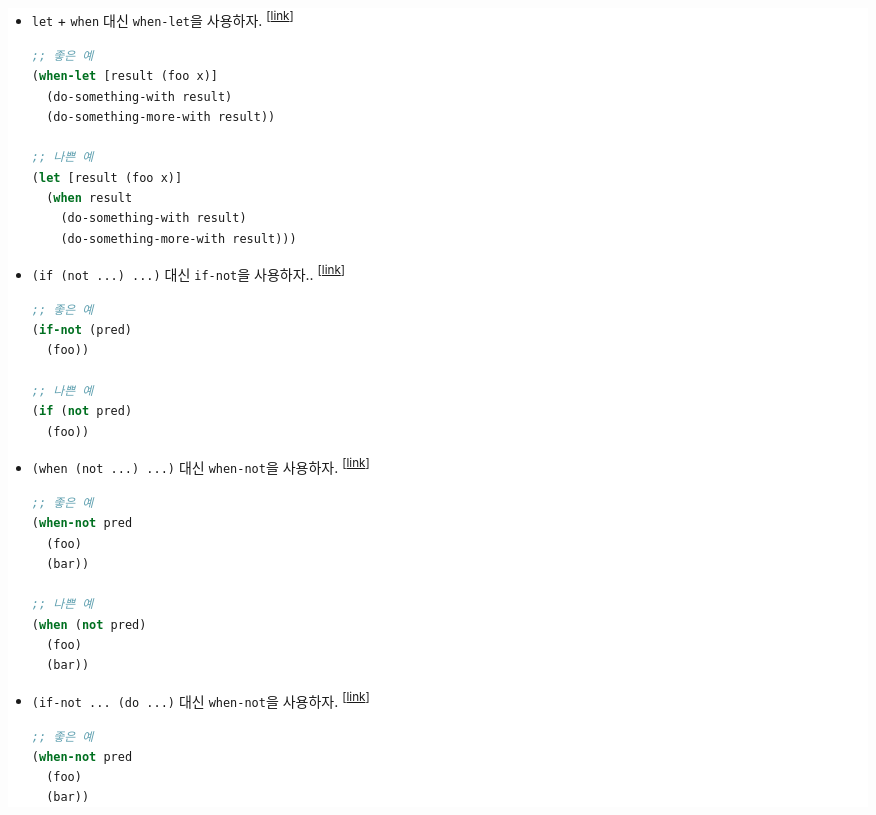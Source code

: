 * <a name="when-let"></a>
  `let` + `when` 대신 `when-let`을 사용하자.
<sup>[[link](#when-let)]</sup>

    ```Clojure
    ;; 좋은 예
    (when-let [result (foo x)]
      (do-something-with result)
      (do-something-more-with result))

    ;; 나쁜 예
    (let [result (foo x)]
      (when result
        (do-something-with result)
        (do-something-more-with result)))
    ```

* <a name="if-not"></a>
  `(if (not ...) ...)` 대신 `if-not`을 사용하자..
<sup>[[link](#if-not)]</sup>

    ```Clojure
    ;; 좋은 예
    (if-not (pred)
      (foo))

    ;; 나쁜 예
    (if (not pred)
      (foo))
    ```

* <a name="when-not"></a>
  `(when (not ...) ...)` 대신 `when-not`을 사용하자.
<sup>[[link](#when-not)]</sup>

    ```Clojure
    ;; 좋은 예
    (when-not pred
      (foo)
      (bar))

    ;; 나쁜 예
    (when (not pred)
      (foo)
      (bar))
    ```

* <a name="when-not-instead-of-single-branch-if-not"></a>
  `(if-not ... (do ...)` 대신 `when-not`을 사용하자.
<sup>[[link](#when-not-instead-of-single-branch-if-not)]</sup>

    ```Clojure
    ;; 좋은 예
    (when-not pred
      (foo)
      (bar))
